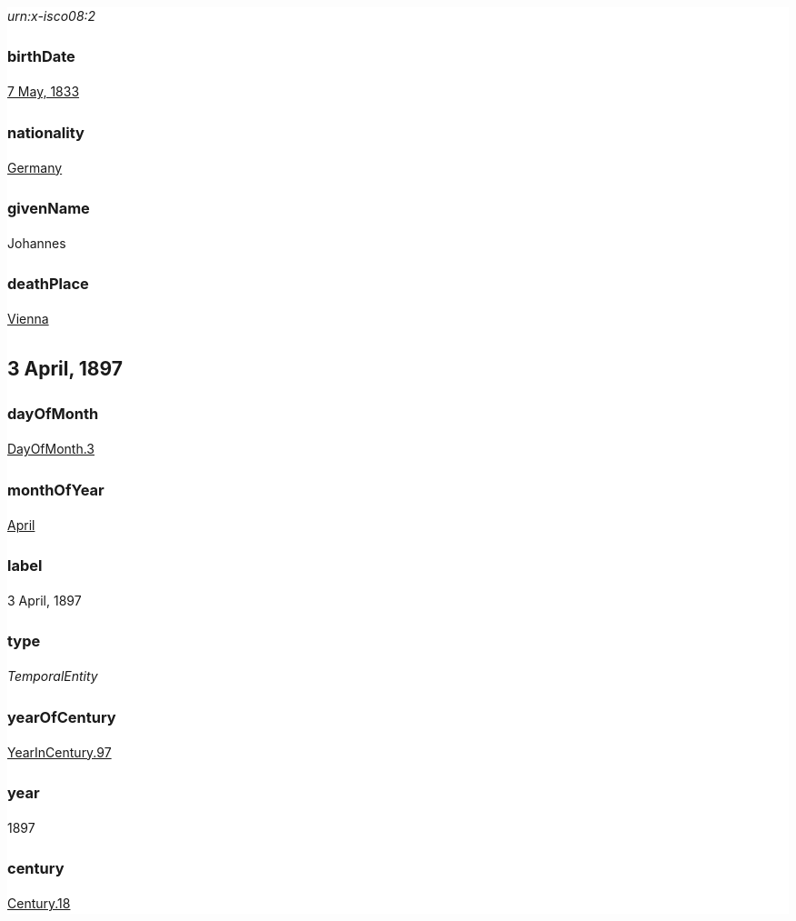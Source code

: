 *urn:x-isco08:2*

### birthDate


[7 May, 1833](#7-May-1833)

### nationality


[Germany](#Germany)

### givenName


Johannes

### deathPlace


[Vienna](#Vienna)

## 3 April, 1897

### dayOfMonth


[DayOfMonth.3](#DayOfMonth.3)

### monthOfYear


[April](#April)

### label


3 April, 1897

### type


*TemporalEntity*

### yearOfCentury


[YearInCentury.97](#YearInCentury.97)

### year


1897

### century


[Century.18](#Century.18)
